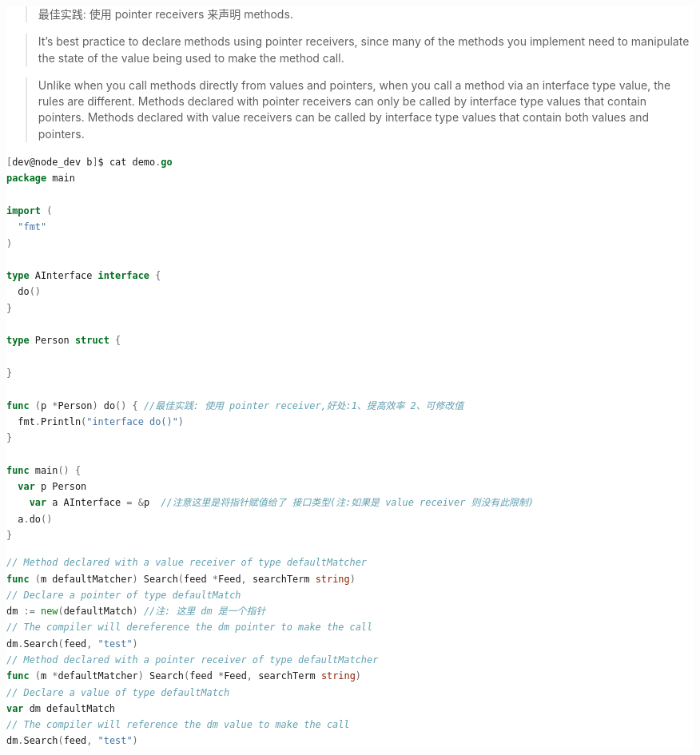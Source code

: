 

> 最佳实践: 使用 pointer receivers 来声明 methods.

> It’s best practice to declare methods using pointer receivers, since many of the
> methods you implement need to manipulate the state of the value being used to make
> the method call.

> Unlike when you call methods directly from values and pointers, when you call a
> method via an interface type value, the rules are different. Methods declared with
> pointer receivers can only be called by interface type values that contain pointers.
> Methods declared with value receivers can be called by interface type values that contain
> both values and pointers.

```go
[dev@node_dev b]$ cat demo.go 
package main

import (
  "fmt"
)

type AInterface interface {
  do()
}

type Person struct {

}

func (p *Person) do() { //最佳实践: 使用 pointer receiver,好处:1、提高效率 2、可修改值
  fmt.Println("interface do()")
}

func main() {
  var p Person
    var a AInterface = &p  //注意这里是将指针赋值给了 接口类型(注:如果是 value receiver 则没有此限制)
  a.do()
}

```



```go
// Method declared with a value receiver of type defaultMatcher
func (m defaultMatcher) Search(feed *Feed, searchTerm string)
// Declare a pointer of type defaultMatch
dm := new(defaultMatch) //注: 这里 dm 是一个指针
// The compiler will dereference the dm pointer to make the call
dm.Search(feed, "test")
// Method declared with a pointer receiver of type defaultMatcher
func (m *defaultMatcher) Search(feed *Feed, searchTerm string)
// Declare a value of type defaultMatch
var dm defaultMatch
// The compiler will reference the dm value to make the call
dm.Search(feed, "test")
```
